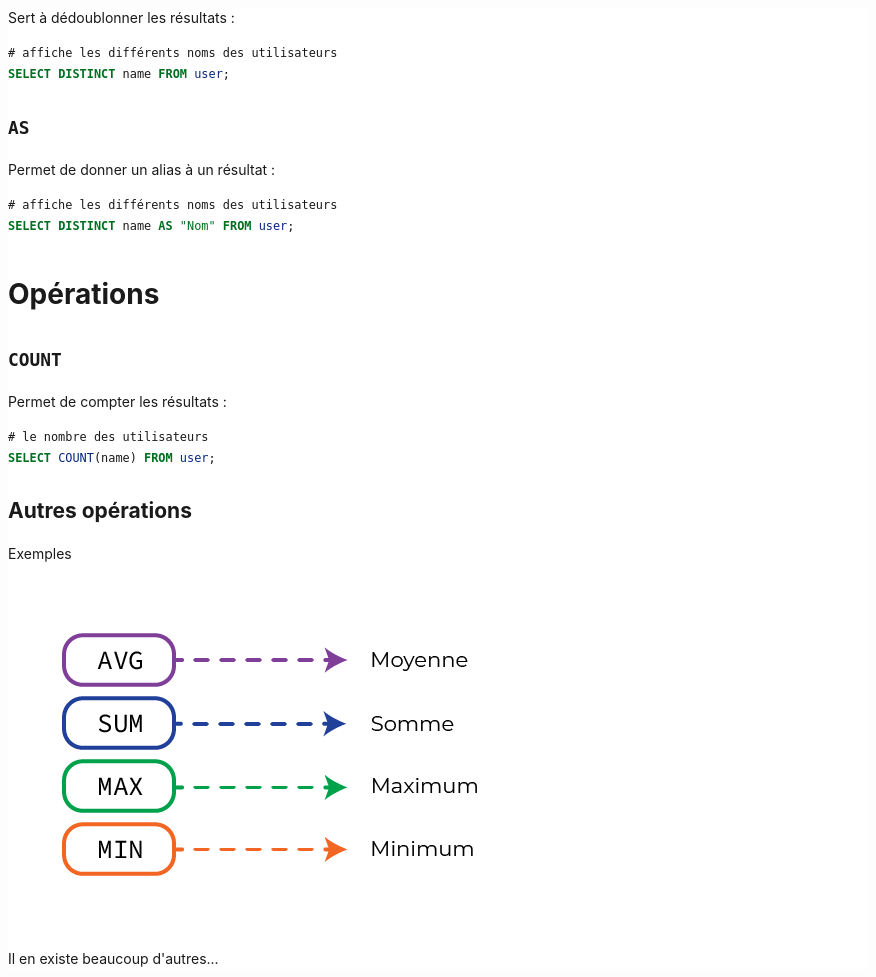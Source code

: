 Sert à dédoublonner les résultats :

```sql
# affiche les différents noms des utilisateurs
SELECT DISTINCT name FROM user;
```

## `AS`

Permet de donner un alias à un résultat : 

```sql
# affiche les différents noms des utilisateurs
SELECT DISTINCT name AS "Nom" FROM user;
```

# Opérations

## `COUNT`

Permet de compter les résultats :

```sql
# le nombre des utilisateurs
SELECT COUNT(name) FROM user;
```
## Autres opérations

Exemples

![](./images/mysql-operations.png)

Il en existe beaucoup d'autres...


